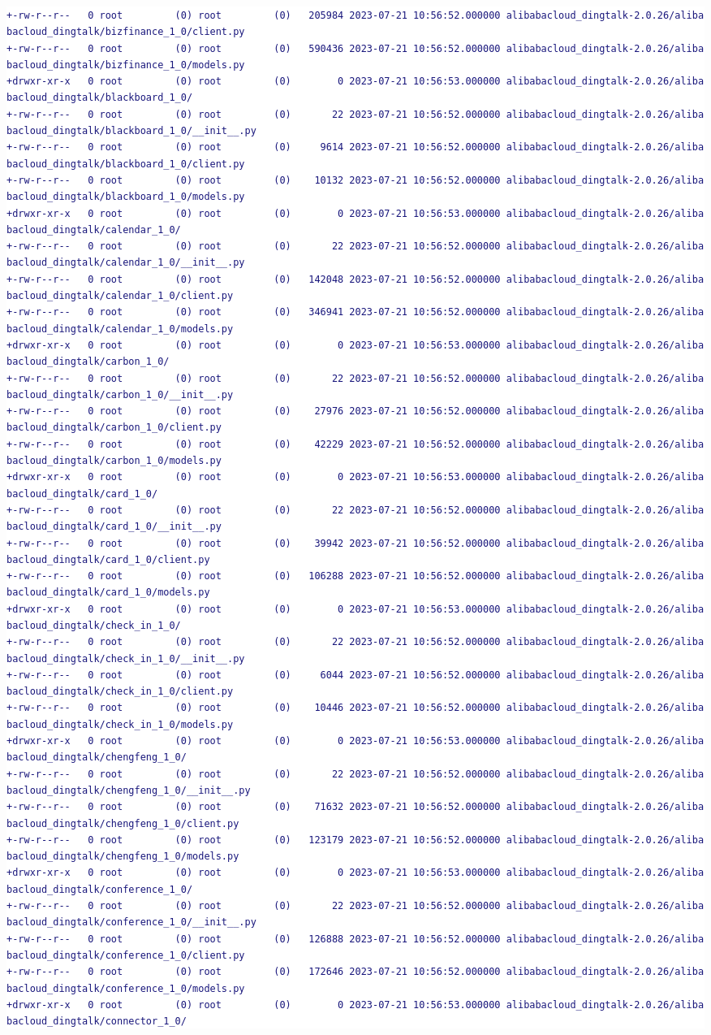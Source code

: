 ```diff
+-rw-r--r--   0 root         (0) root         (0)   205984 2023-07-21 10:56:52.000000 alibabacloud_dingtalk-2.0.26/alibabacloud_dingtalk/bizfinance_1_0/client.py
+-rw-r--r--   0 root         (0) root         (0)   590436 2023-07-21 10:56:52.000000 alibabacloud_dingtalk-2.0.26/alibabacloud_dingtalk/bizfinance_1_0/models.py
+drwxr-xr-x   0 root         (0) root         (0)        0 2023-07-21 10:56:53.000000 alibabacloud_dingtalk-2.0.26/alibabacloud_dingtalk/blackboard_1_0/
+-rw-r--r--   0 root         (0) root         (0)       22 2023-07-21 10:56:52.000000 alibabacloud_dingtalk-2.0.26/alibabacloud_dingtalk/blackboard_1_0/__init__.py
+-rw-r--r--   0 root         (0) root         (0)     9614 2023-07-21 10:56:52.000000 alibabacloud_dingtalk-2.0.26/alibabacloud_dingtalk/blackboard_1_0/client.py
+-rw-r--r--   0 root         (0) root         (0)    10132 2023-07-21 10:56:52.000000 alibabacloud_dingtalk-2.0.26/alibabacloud_dingtalk/blackboard_1_0/models.py
+drwxr-xr-x   0 root         (0) root         (0)        0 2023-07-21 10:56:53.000000 alibabacloud_dingtalk-2.0.26/alibabacloud_dingtalk/calendar_1_0/
+-rw-r--r--   0 root         (0) root         (0)       22 2023-07-21 10:56:52.000000 alibabacloud_dingtalk-2.0.26/alibabacloud_dingtalk/calendar_1_0/__init__.py
+-rw-r--r--   0 root         (0) root         (0)   142048 2023-07-21 10:56:52.000000 alibabacloud_dingtalk-2.0.26/alibabacloud_dingtalk/calendar_1_0/client.py
+-rw-r--r--   0 root         (0) root         (0)   346941 2023-07-21 10:56:52.000000 alibabacloud_dingtalk-2.0.26/alibabacloud_dingtalk/calendar_1_0/models.py
+drwxr-xr-x   0 root         (0) root         (0)        0 2023-07-21 10:56:53.000000 alibabacloud_dingtalk-2.0.26/alibabacloud_dingtalk/carbon_1_0/
+-rw-r--r--   0 root         (0) root         (0)       22 2023-07-21 10:56:52.000000 alibabacloud_dingtalk-2.0.26/alibabacloud_dingtalk/carbon_1_0/__init__.py
+-rw-r--r--   0 root         (0) root         (0)    27976 2023-07-21 10:56:52.000000 alibabacloud_dingtalk-2.0.26/alibabacloud_dingtalk/carbon_1_0/client.py
+-rw-r--r--   0 root         (0) root         (0)    42229 2023-07-21 10:56:52.000000 alibabacloud_dingtalk-2.0.26/alibabacloud_dingtalk/carbon_1_0/models.py
+drwxr-xr-x   0 root         (0) root         (0)        0 2023-07-21 10:56:53.000000 alibabacloud_dingtalk-2.0.26/alibabacloud_dingtalk/card_1_0/
+-rw-r--r--   0 root         (0) root         (0)       22 2023-07-21 10:56:52.000000 alibabacloud_dingtalk-2.0.26/alibabacloud_dingtalk/card_1_0/__init__.py
+-rw-r--r--   0 root         (0) root         (0)    39942 2023-07-21 10:56:52.000000 alibabacloud_dingtalk-2.0.26/alibabacloud_dingtalk/card_1_0/client.py
+-rw-r--r--   0 root         (0) root         (0)   106288 2023-07-21 10:56:52.000000 alibabacloud_dingtalk-2.0.26/alibabacloud_dingtalk/card_1_0/models.py
+drwxr-xr-x   0 root         (0) root         (0)        0 2023-07-21 10:56:53.000000 alibabacloud_dingtalk-2.0.26/alibabacloud_dingtalk/check_in_1_0/
+-rw-r--r--   0 root         (0) root         (0)       22 2023-07-21 10:56:52.000000 alibabacloud_dingtalk-2.0.26/alibabacloud_dingtalk/check_in_1_0/__init__.py
+-rw-r--r--   0 root         (0) root         (0)     6044 2023-07-21 10:56:52.000000 alibabacloud_dingtalk-2.0.26/alibabacloud_dingtalk/check_in_1_0/client.py
+-rw-r--r--   0 root         (0) root         (0)    10446 2023-07-21 10:56:52.000000 alibabacloud_dingtalk-2.0.26/alibabacloud_dingtalk/check_in_1_0/models.py
+drwxr-xr-x   0 root         (0) root         (0)        0 2023-07-21 10:56:53.000000 alibabacloud_dingtalk-2.0.26/alibabacloud_dingtalk/chengfeng_1_0/
+-rw-r--r--   0 root         (0) root         (0)       22 2023-07-21 10:56:52.000000 alibabacloud_dingtalk-2.0.26/alibabacloud_dingtalk/chengfeng_1_0/__init__.py
+-rw-r--r--   0 root         (0) root         (0)    71632 2023-07-21 10:56:52.000000 alibabacloud_dingtalk-2.0.26/alibabacloud_dingtalk/chengfeng_1_0/client.py
+-rw-r--r--   0 root         (0) root         (0)   123179 2023-07-21 10:56:52.000000 alibabacloud_dingtalk-2.0.26/alibabacloud_dingtalk/chengfeng_1_0/models.py
+drwxr-xr-x   0 root         (0) root         (0)        0 2023-07-21 10:56:53.000000 alibabacloud_dingtalk-2.0.26/alibabacloud_dingtalk/conference_1_0/
+-rw-r--r--   0 root         (0) root         (0)       22 2023-07-21 10:56:52.000000 alibabacloud_dingtalk-2.0.26/alibabacloud_dingtalk/conference_1_0/__init__.py
+-rw-r--r--   0 root         (0) root         (0)   126888 2023-07-21 10:56:52.000000 alibabacloud_dingtalk-2.0.26/alibabacloud_dingtalk/conference_1_0/client.py
+-rw-r--r--   0 root         (0) root         (0)   172646 2023-07-21 10:56:52.000000 alibabacloud_dingtalk-2.0.26/alibabacloud_dingtalk/conference_1_0/models.py
+drwxr-xr-x   0 root         (0) root         (0)        0 2023-07-21 10:56:53.000000 alibabacloud_dingtalk-2.0.26/alibabacloud_dingtalk/connector_1_0/
```